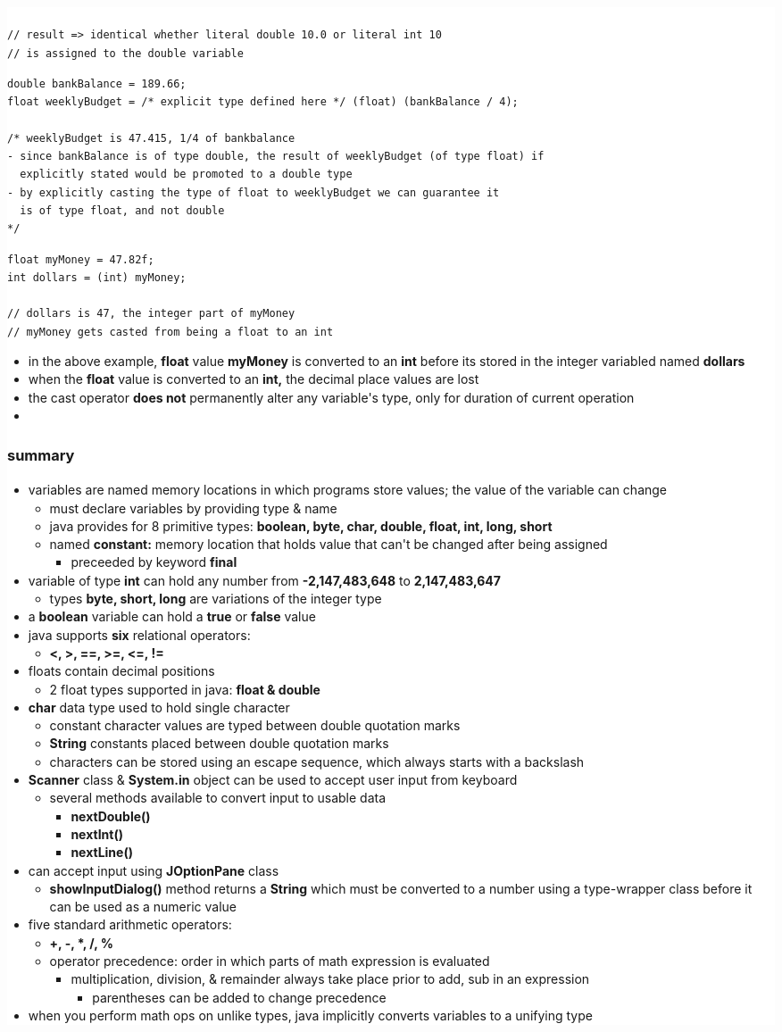 ```

// result => identical whether literal double 10.0 or literal int 10 
// is assigned to the double variable 
```
```
double bankBalance = 189.66;
float weeklyBudget = /* explicit type defined here */ (float) (bankBalance / 4); 

/* weeklyBudget is 47.415, 1/4 of bankbalance 
- since bankBalance is of type double, the result of weeklyBudget (of type float) if 
  explicitly stated would be promoted to a double type 
- by explicitly casting the type of float to weeklyBudget we can guarantee it 
  is of type float, and not double 
*/
```

```
float myMoney = 47.82f;
int dollars = (int) myMoney;

// dollars is 47, the integer part of myMoney 
// myMoney gets casted from being a float to an int 
```
- in the above example, __float__ value __myMoney__ is converted to an __int__ before its stored in the integer variabled named __dollars__ 
- when the __float__ value is converted to an __int,__ the decimal place values are lost 
- the cast operator __does not__ permanently alter any variable's type, only for duration of current operation 
- 


### summary


- variables are named memory locations in which programs store values; the value of the variable can change 
  - must declare variables by providing type & name 
  - java provides for 8 primitive types: __boolean, byte, char, double, float, int, long, short__ 
  - named __constant:__ memory location that holds value that can't be changed after being assigned 
    - preceeded by keyword __final__ 
- variable of type __int__ can hold any number from __-2,147,483,648__ to __2,147,483,647__ 
  - types __byte, short, long__ are variations of the integer type 
- a __boolean__ variable can hold a __true__ or __false__ value 
- java supports __six__ relational operators: 
  - __<, >, ==, >=, <=, !=__ 
- floats contain decimal positions 
  - 2 float types supported in java: __float & double__ 
- __char__ data type used to hold single character 
  - constant character values are typed between double quotation marks
  - __String__ constants placed between double quotation marks
  - characters can be stored using an escape sequence, which always starts with a backslash 
- __Scanner__ class & __System.in__ object can be used to accept user input from keyboard 
  - several methods available to convert input to usable data 
    - __nextDouble()__ 
    - __nextInt()__ 
    - __nextLine()__
- can accept input using __JOptionPane__ class 
  - __showInputDialog()__ method returns a __String__ which must be converted to a number using a type-wrapper class before it can be used as a numeric value 
- five standard arithmetic operators: 
  - __+, -, *, /, %__ 
  - operator precedence: order in which parts of math expression is evaluated 
    - multiplication, division, & remainder always take place prior to add, sub in an expression 
      - parentheses can be added to change precedence
- when you perform math ops on unlike types, java implicitly converts variables to a unifying type 